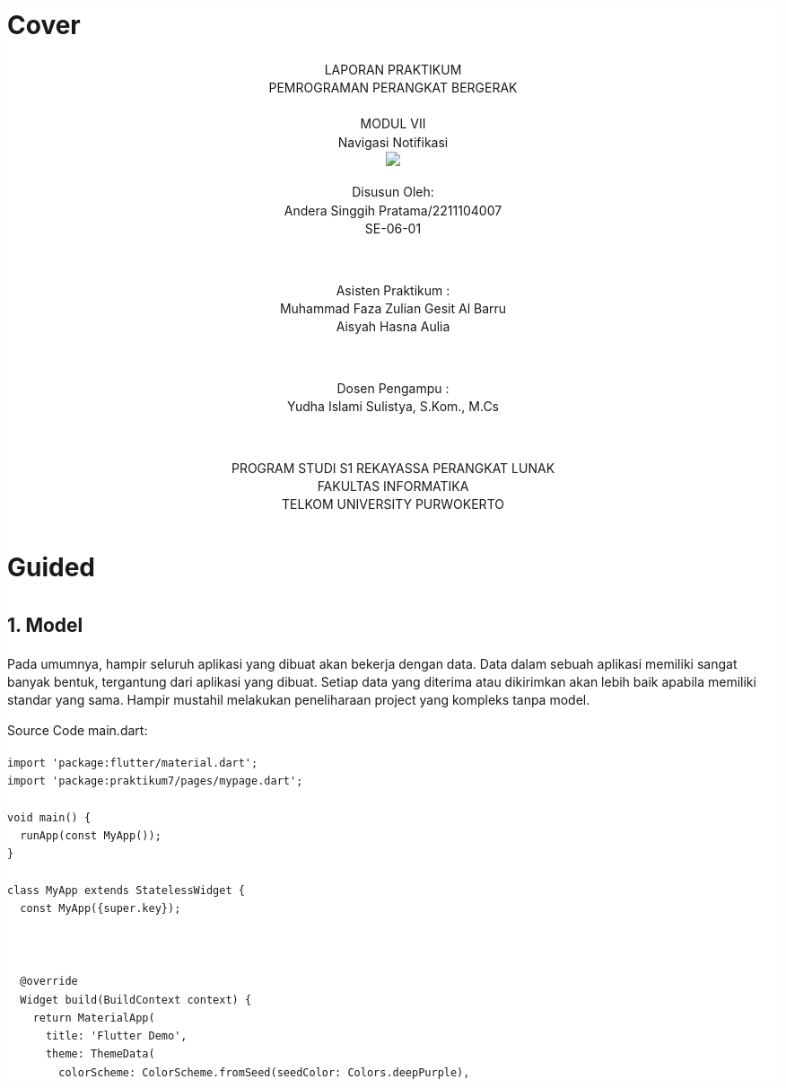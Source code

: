 # Cover

<div align="center">
LAPORAN PRAKTIKUM <br>
PEMROGRAMAN PERANGKAT BERGERAK <br>
<br>
MODUL VII <br>
Navigasi Notifikasi <br>

<img src="https://lac.telkomuniversity.ac.id/wp-content/uploads/2021/01/cropped-1200px-Telkom_University_Logo.svg-270x270.png" width="250px">

<br>

Disusun Oleh: <br>
Andera Singgih Pratama/2211104007 <br>
SE-06-01 <br>

<br>

Asisten Praktikum : <br>
Muhammad Faza Zulian Gesit Al Barru <br>
Aisyah Hasna Aulia <br>

<br>

Dosen Pengampu : <br>
Yudha Islami Sulistya, S.Kom., M.Cs <br>

<br>

PROGRAM STUDI S1 REKAYASSA PERANGKAT LUNAK <br>
FAKULTAS INFORMATIKA <br>
TELKOM UNIVERSITY PURWOKERTO <br>

</div>

# Guided

## 1. Model

Pada umumnya, hampir seluruh aplikasi yang dibuat akan bekerja dengan data. Data dalam sebuah aplikasi memiliki sangat banyak bentuk, tergantung dari aplikasi yang dibuat. Setiap data yang diterima atau dikirimkan akan lebih baik apabila memiliki standar yang sama. Hampir mustahil melakukan peneliharaan project yang kompleks tanpa model.

Source Code main.dart:

```
import 'package:flutter/material.dart';
import 'package:praktikum7/pages/mypage.dart';

void main() {
  runApp(const MyApp());
}

class MyApp extends StatelessWidget {
  const MyApp({super.key});



  @override
  Widget build(BuildContext context) {
    return MaterialApp(
      title: 'Flutter Demo',
      theme: ThemeData(
        colorScheme: ColorScheme.fromSeed(seedColor: Colors.deepPurple),
```